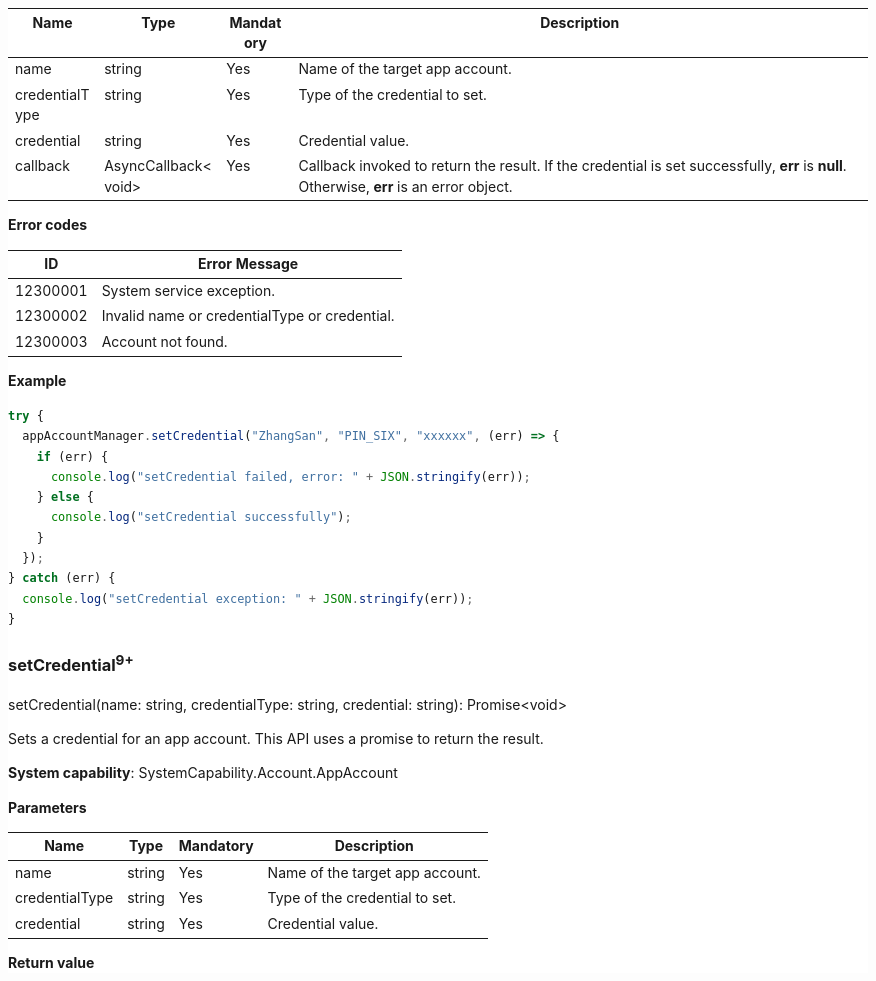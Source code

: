 | Name           | Type                       | Mandatory  | Description           |
| -------------- | ------------------------- | ---- | ------------- |
| name           | string                    | Yes   | Name of the target app account.    |
| credentialType | string                    | Yes   | Type of the credential to set.    |
| credential     | string                    | Yes   | Credential value.      |
| callback       | AsyncCallback&lt;void&gt; | Yes   | Callback invoked to return the result. If the credential is set successfully, **err** is **null**. Otherwise, **err** is an error object.|

**Error codes**

| ID| Error Message|
| ------- | -------|
| 12300001 | System service exception. |
| 12300002 | Invalid name or credentialType or credential. |
| 12300003 | Account not found. |

**Example**

  ```js
  try {
    appAccountManager.setCredential("ZhangSan", "PIN_SIX", "xxxxxx", (err) => {
      if (err) {
        console.log("setCredential failed, error: " + JSON.stringify(err));
      } else {
        console.log("setCredential successfully");
      }
    });
  } catch (err) {
    console.log("setCredential exception: " + JSON.stringify(err));
  }
  ```

### setCredential<sup>9+</sup>

setCredential(name: string, credentialType: string, credential: string): Promise&lt;void&gt;

Sets a credential for an app account. This API uses a promise to return the result.

**System capability**: SystemCapability.Account.AppAccount

**Parameters**

| Name           | Type    | Mandatory  | Description        |
| -------------- | ------ | ---- | ---------- |
| name           | string | Yes   | Name of the target app account.  |
| credentialType | string | Yes   | Type of the credential to set.|
| credential     | string | Yes   | Credential value.   |

**Return value**
